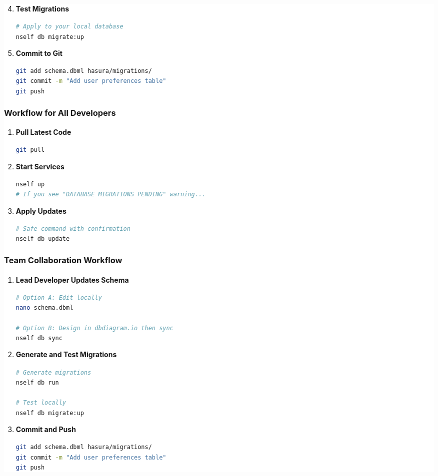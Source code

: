 4. **Test Migrations**
   ```bash
   # Apply to your local database
   nself db migrate:up
   ```

5. **Commit to Git**
   ```bash
   git add schema.dbml hasura/migrations/
   git commit -m "Add user preferences table"
   git push
   ```

### Workflow for All Developers

1. **Pull Latest Code**
   ```bash
   git pull
   ```

2. **Start Services**
   ```bash
   nself up
   # If you see "DATABASE MIGRATIONS PENDING" warning...
   ```

3. **Apply Updates**
   ```bash
   # Safe command with confirmation
   nself db update
   ```

### Team Collaboration Workflow

1. **Lead Developer Updates Schema**
   ```bash
   # Option A: Edit locally
   nano schema.dbml
   
   # Option B: Design in dbdiagram.io then sync
   nself db sync
   ```

2. **Generate and Test Migrations**
   ```bash
   # Generate migrations
   nself db run
   
   # Test locally
   nself db migrate:up
   ```

3. **Commit and Push**
   ```bash
   git add schema.dbml hasura/migrations/
   git commit -m "Add user preferences table"
   git push
   ```
